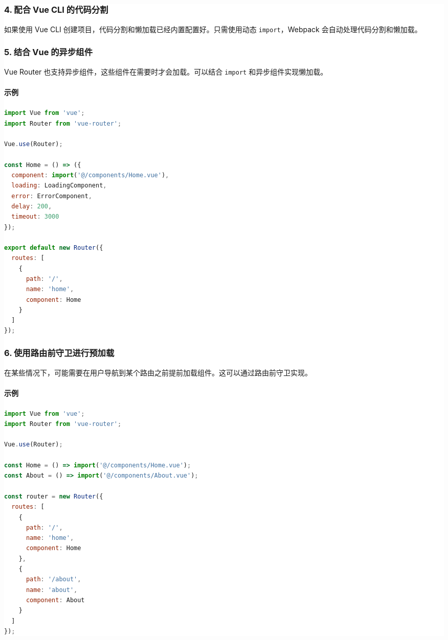 ### 4. 配合 Vue CLI 的代码分割

如果使用 Vue CLI 创建项目，代码分割和懒加载已经内置配置好。只需使用动态 `import`，Webpack 会自动处理代码分割和懒加载。

### 5. 结合 Vue 的异步组件

Vue Router 也支持异步组件，这些组件在需要时才会加载。可以结合 `import` 和异步组件实现懒加载。

#### 示例

```javascript
import Vue from 'vue';
import Router from 'vue-router';

Vue.use(Router);

const Home = () => ({
  component: import('@/components/Home.vue'),
  loading: LoadingComponent,
  error: ErrorComponent,
  delay: 200,
  timeout: 3000
});

export default new Router({
  routes: [
    {
      path: '/',
      name: 'home',
      component: Home
    }
  ]
});
```

### 6. 使用路由前守卫进行预加载

在某些情况下，可能需要在用户导航到某个路由之前提前加载组件。这可以通过路由前守卫实现。

#### 示例

```javascript
import Vue from 'vue';
import Router from 'vue-router';

Vue.use(Router);

const Home = () => import('@/components/Home.vue');
const About = () => import('@/components/About.vue');

const router = new Router({
  routes: [
    {
      path: '/',
      name: 'home',
      component: Home
    },
    {
      path: '/about',
      name: 'about',
      component: About
    }
  ]
});

```